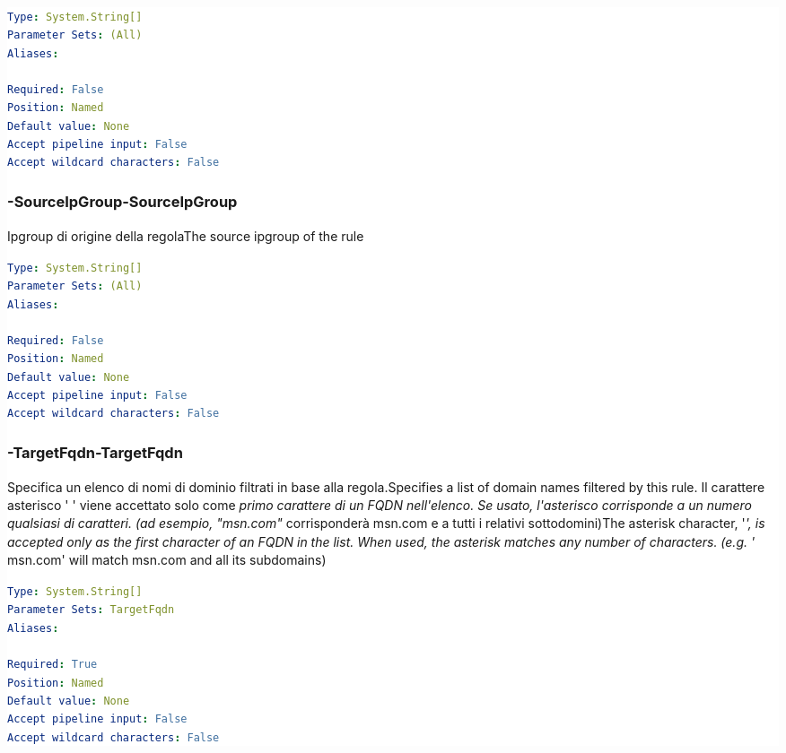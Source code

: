 ```yaml
Type: System.String[]
Parameter Sets: (All)
Aliases:

Required: False
Position: Named
Default value: None
Accept pipeline input: False
Accept wildcard characters: False
```

### <span data-ttu-id="a96d5-133">-SourceIpGroup</span><span class="sxs-lookup"><span data-stu-id="a96d5-133">-SourceIpGroup</span></span>
<span data-ttu-id="a96d5-134">Ipgroup di origine della regola</span><span class="sxs-lookup"><span data-stu-id="a96d5-134">The source ipgroup of the rule</span></span>

```yaml
Type: System.String[]
Parameter Sets: (All)
Aliases:

Required: False
Position: Named
Default value: None
Accept pipeline input: False
Accept wildcard characters: False
```

### <span data-ttu-id="a96d5-135">-TargetFqdn</span><span class="sxs-lookup"><span data-stu-id="a96d5-135">-TargetFqdn</span></span>
<span data-ttu-id="a96d5-136">Specifica un elenco di nomi di dominio filtrati in base alla regola.</span><span class="sxs-lookup"><span data-stu-id="a96d5-136">Specifies a list of domain names filtered by this rule.</span></span>
<span data-ttu-id="a96d5-137">Il carattere asterisco ' ' viene accettato solo come *primo carattere di un FQDN nell'elenco. Se usato, l'asterisco corrisponde a un numero qualsiasi di caratteri. (ad esempio, "msn.com"* corrisponderà msn.com e a tutti i relativi sottodomini)</span><span class="sxs-lookup"><span data-stu-id="a96d5-137">The asterisk character, '*', is accepted only as the first character of an FQDN in the list. When used, the asterisk matches any number of characters. (e.g. '* msn.com' will match msn.com and all its subdomains)</span></span>

```yaml
Type: System.String[]
Parameter Sets: TargetFqdn
Aliases:

Required: True
Position: Named
Default value: None
Accept pipeline input: False
Accept wildcard characters: False
```
